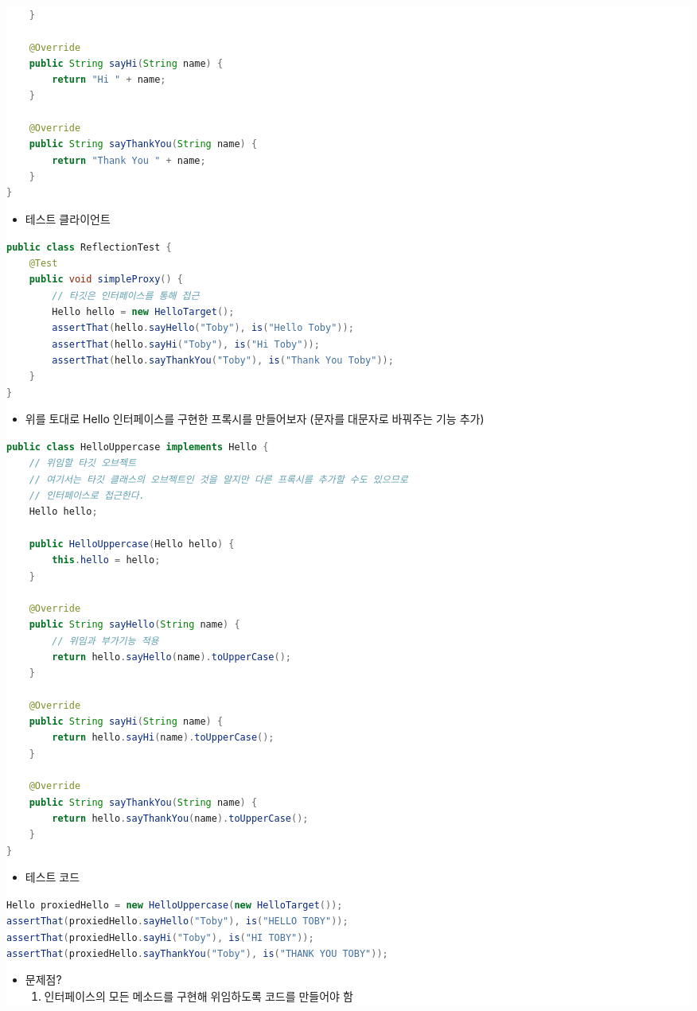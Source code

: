 ```java
    }

    @Override
    public String sayHi(String name) {
        return "Hi " + name;
    }

    @Override
    public String sayThankYou(String name) {
        return "Thank You " + name;
    }
}
```
- 테스트 클라이언트
```java
public class ReflectionTest {
    @Test
    public void simpleProxy() {
        // 타깃은 인터페이스를 통해 접근
        Hello hello = new HelloTarget();
        assertThat(hello.sayHello("Toby"), is("Hello Toby"));
        assertThat(hello.sayHi("Toby"), is("Hi Toby"));
        assertThat(hello.sayThankYou("Toby"), is("Thank You Toby"));
    }
}
```
- 위를 토대로 Hello 인터페이스를 구현한 프록시를 만들어보자 (문자를 대문자로 바꿔주는 기능 추가)
```java
public class HelloUppercase implements Hello {
    // 위임할 타깃 오브젝트
    // 여기서는 타깃 클래스의 오브젝트인 것을 알지만 다른 프록시를 추가할 수도 있으므로
    // 인터페이스로 접근한다.
    Hello hello;

    public HelloUppercase(Hello hello) {
        this.hello = hello;
    }

    @Override
    public String sayHello(String name) {
        // 위임과 부가기능 적용
        return hello.sayHello(name).toUpperCase();
    }

    @Override
    public String sayHi(String name) {
        return hello.sayHi(name).toUpperCase();
    }

    @Override
    public String sayThankYou(String name) {
        return hello.sayThankYou(name).toUpperCase();
    }
}
```
- 테스트 코드
```java
Hello proxiedHello = new HelloUppercase(new HelloTarget());
assertThat(proxiedHello.sayHello("Toby"), is("HELLO TOBY"));
assertThat(proxiedHello.sayHi("Toby"), is("HI TOBY"));
assertThat(proxiedHello.sayThankYou("Toby"), is("THANK YOU TOBY"));
```
- 문제점?
  1. 인터페이스의 모든 메소드를 구현해 위임하도록 코드를 만들어야 함